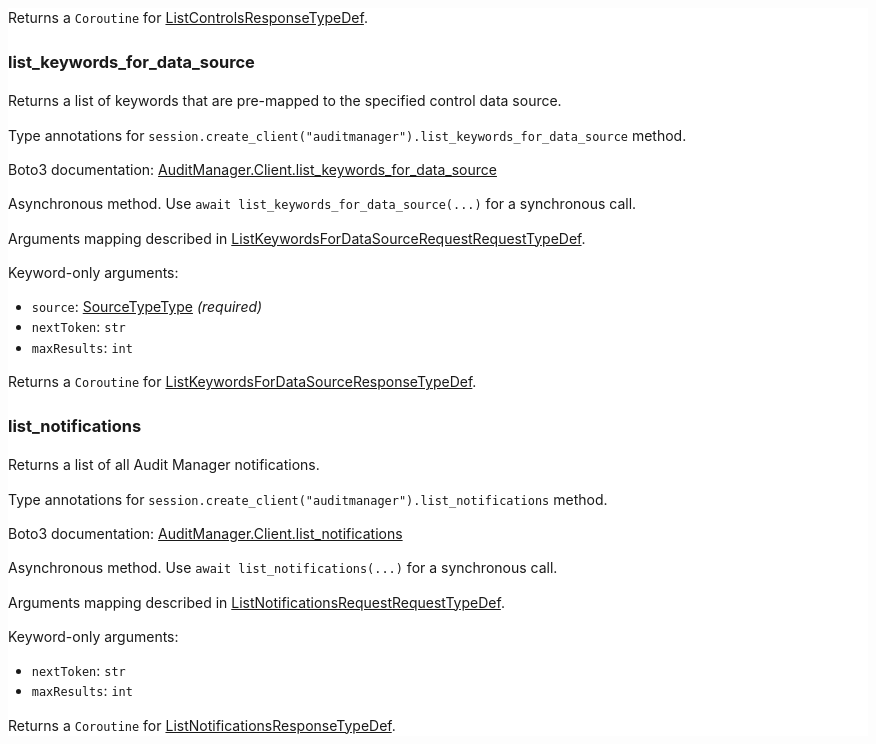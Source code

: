 Returns a `Coroutine` for
[ListControlsResponseTypeDef](./type_defs.md#listcontrolsresponsetypedef).

<a id="list_keywords_for_data_source"></a>

### list_keywords_for_data_source

Returns a list of keywords that are pre-mapped to the specified control data
source.

Type annotations for
`session.create_client("auditmanager").list_keywords_for_data_source` method.

Boto3 documentation:
[AuditManager.Client.list_keywords_for_data_source](https://boto3.amazonaws.com/v1/documentation/api/latest/reference/services/auditmanager.html#AuditManager.Client.list_keywords_for_data_source)

Asynchronous method. Use `await list_keywords_for_data_source(...)` for a
synchronous call.

Arguments mapping described in
[ListKeywordsForDataSourceRequestRequestTypeDef](./type_defs.md#listkeywordsfordatasourcerequestrequesttypedef).

Keyword-only arguments:

- `source`: [SourceTypeType](./literals.md#sourcetypetype) *(required)*
- `nextToken`: `str`
- `maxResults`: `int`

Returns a `Coroutine` for
[ListKeywordsForDataSourceResponseTypeDef](./type_defs.md#listkeywordsfordatasourceresponsetypedef).

<a id="list_notifications"></a>

### list_notifications

Returns a list of all Audit Manager notifications.

Type annotations for `session.create_client("auditmanager").list_notifications`
method.

Boto3 documentation:
[AuditManager.Client.list_notifications](https://boto3.amazonaws.com/v1/documentation/api/latest/reference/services/auditmanager.html#AuditManager.Client.list_notifications)

Asynchronous method. Use `await list_notifications(...)` for a synchronous
call.

Arguments mapping described in
[ListNotificationsRequestRequestTypeDef](./type_defs.md#listnotificationsrequestrequesttypedef).

Keyword-only arguments:

- `nextToken`: `str`
- `maxResults`: `int`

Returns a `Coroutine` for
[ListNotificationsResponseTypeDef](./type_defs.md#listnotificationsresponsetypedef).
